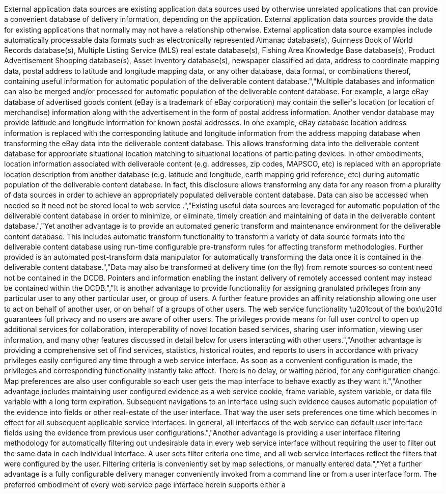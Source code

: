 External application data sources are existing application data sources used by otherwise unrelated applications that can provide a convenient database of delivery information, depending on the application. External application data sources provide the data for existing applications that normally may not have a relationship otherwise. External application data source examples include automatically processable data formats such as electronically represented Almanac database(s), Guinness Book of World Records database(s), Multiple Listing Service (MLS) real estate database(s), Fishing Area Knowledge Base database(s), Product Advertisement Shopping database(s), Asset Inventory database(s), newspaper classified ad data, address to coordinate mapping data, postal address to latitude and longitude mapping data, or any other database, data format, or combinations thereof, containing useful information for automatic population of the deliverable content database.","Multiple databases and information can also be merged and\/or processed for automatic population of the deliverable content database. For example, a large eBay database of advertised goods content (eBay is a trademark of eBay corporation) may contain the seller's location (or location of merchandise) information along with the advertisement in the form of postal address information. Another vendor database may provide latitude and longitude information for known postal addresses. In one example, eBay database location address information is replaced with the corresponding latitude and longitude information from the address mapping database when transforming the eBay data into the deliverable content database. This allows transforming data into the deliverable content database for appropriate situational location matching to situational locations of participating devices. In other embodiments, location information associated with deliverable content (e.g. addresses, zip codes, MAPSCO, etc) is replaced with an appropriate location description from another database (e.g. latitude and longitude, earth mapping grid reference, etc) during automatic population of the deliverable content database. In fact, this disclosure allows transforming any data for any reason from a plurality of data sources in order to achieve an appropriately populated deliverable content database. Data can also be accessed when needed so it need not be stored local to web service .","Existing useful data sources are leveraged for automatic population of the deliverable content database in order to minimize, or eliminate, timely creation and maintaining of data in the deliverable content database.","Yet another advantage is to provide an automated generic transform and maintenance environment for the deliverable content database. This includes automatic transform functionality to transform a variety of data source formats into the deliverable content database using run-time configurable pre-transform rules for affecting transform methodologies. Further provided is an automated post-transform data manipulator for automatically transforming the data once it is contained in the deliverable content database.","Data may also be transformed at delivery time (on the fly) from remote sources so content need not be contained in the DCDB. Pointers and information enabling the instant delivery of remotely accessed content may instead be contained within the DCDB.","It is another advantage to provide functionality for assigning granulated privileges from any particular user to any other particular user, or group of users. A further feature provides an affinity relationship allowing one user to act on behalf of another user, or on behalf of a groups of other users. The web service functionality \u201cout of the box\u201d guarantees full privacy and no users are aware of other users. The privileges provide means for full user control to open up additional services for collaboration, interoperability of novel location based services, sharing user information, viewing user information, and many other features discussed in detail below for users interacting with other users.","Another advantage is providing a comprehensive set of find services, statistics, historical routes, and reports to users in accordance with privacy privileges easily configured any time through a web service interface. As soon as a convenient configuration is made, the privileges and corresponding functionality instantly take affect. There is no delay, or waiting period, for any configuration change. Map preferences are also user configurable so each user gets the map interface to behave exactly as they want it.","Another advantage includes maintaining user configured evidence as a web service cookie, frame variable, system variable, or data file variable with a long term expiration. Subsequent navigations to an interface using such evidence causes automatic population of the evidence into fields or other real-estate of the user interface. That way the user sets preferences one time which becomes in effect for all subsequent applicable service interfaces. In general, all interfaces of the web service  can default user interface fields using the evidence from previous user configurations.","Another advantage is providing a user interface filtering methodology for automatically filtering out undesirable data in every web service interface without requiring the user to filter out the same data in each individual interface. A user sets filter criteria one time, and all web service interfaces reflect the filters that were configured by the user. Filtering criteria is conveniently set by map selections, or manually entered data.","Yet a further advantage is a fully configurable delivery manager conveniently invoked from a command line or from a user interface form. The preferred embodiment of every web service page interface herein supports either a